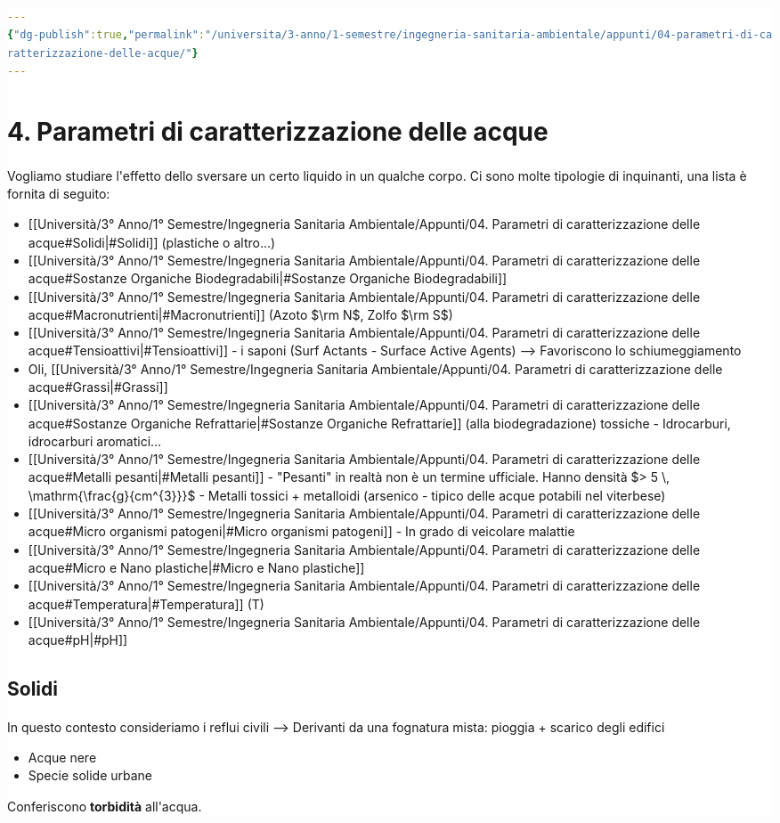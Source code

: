 ```yaml
---
{"dg-publish":true,"permalink":"/universita/3-anno/1-semestre/ingegneria-sanitaria-ambientale/appunti/04-parametri-di-caratterizzazione-delle-acque/"}
---
```




# 4. Parametri di caratterizzazione delle acque



Vogliamo studiare l'effetto dello sversare un certo liquido in un qualche corpo.
Ci sono molte tipologie di inquinanti, una lista è fornita di seguito:
- [[Università/3° Anno/1° Semestre/Ingegneria Sanitaria Ambientale/Appunti/04. Parametri di caratterizzazione delle acque#Solidi\|#Solidi]] (plastiche o altro...)
- [[Università/3° Anno/1° Semestre/Ingegneria Sanitaria Ambientale/Appunti/04. Parametri di caratterizzazione delle acque#Sostanze Organiche Biodegradabili\|#Sostanze Organiche Biodegradabili]]
- [[Università/3° Anno/1° Semestre/Ingegneria Sanitaria Ambientale/Appunti/04. Parametri di caratterizzazione delle acque#Macronutrienti\|#Macronutrienti]] (Azoto $\rm N$, Zolfo $\rm S$)
- [[Università/3° Anno/1° Semestre/Ingegneria Sanitaria Ambientale/Appunti/04. Parametri di caratterizzazione delle acque#Tensioattivi\|#Tensioattivi]] - i saponi (Surf Actants - Surface Active Agents) --> Favoriscono lo schiumeggiamento
- Oli, [[Università/3° Anno/1° Semestre/Ingegneria Sanitaria Ambientale/Appunti/04. Parametri di caratterizzazione delle acque#Grassi\|#Grassi]]
- [[Università/3° Anno/1° Semestre/Ingegneria Sanitaria Ambientale/Appunti/04. Parametri di caratterizzazione delle acque#Sostanze Organiche Refrattarie\|#Sostanze Organiche Refrattarie]] (alla biodegradazione) tossiche - Idrocarburi, idrocarburi aromatici...
- [[Università/3° Anno/1° Semestre/Ingegneria Sanitaria Ambientale/Appunti/04. Parametri di caratterizzazione delle acque#Metalli pesanti\|#Metalli pesanti]] - "Pesanti" in realtà non è un termine ufficiale. Hanno densità $> 5 \, \mathrm{\frac{g}{cm^{3}}}$ - Metalli tossici + metalloidi (arsenico - tipico delle acque potabili nel viterbese)
- [[Università/3° Anno/1° Semestre/Ingegneria Sanitaria Ambientale/Appunti/04. Parametri di caratterizzazione delle acque#Micro organismi patogeni\|#Micro organismi patogeni]] - In grado di veicolare malattie
- [[Università/3° Anno/1° Semestre/Ingegneria Sanitaria Ambientale/Appunti/04. Parametri di caratterizzazione delle acque#Micro e Nano plastiche\|#Micro e Nano plastiche]]
- [[Università/3° Anno/1° Semestre/Ingegneria Sanitaria Ambientale/Appunti/04. Parametri di caratterizzazione delle acque#Temperatura\|#Temperatura]] (T)
- [[Università/3° Anno/1° Semestre/Ingegneria Sanitaria Ambientale/Appunti/04. Parametri di caratterizzazione delle acque#pH\|#pH]]


## Solidi

In questo contesto consideriamo i reflui civili --> Derivanti da una fognatura mista: 
pioggia + scarico degli edifici
- Acque nere
- Specie solide urbane

Conferiscono **torbidità** all'acqua.
